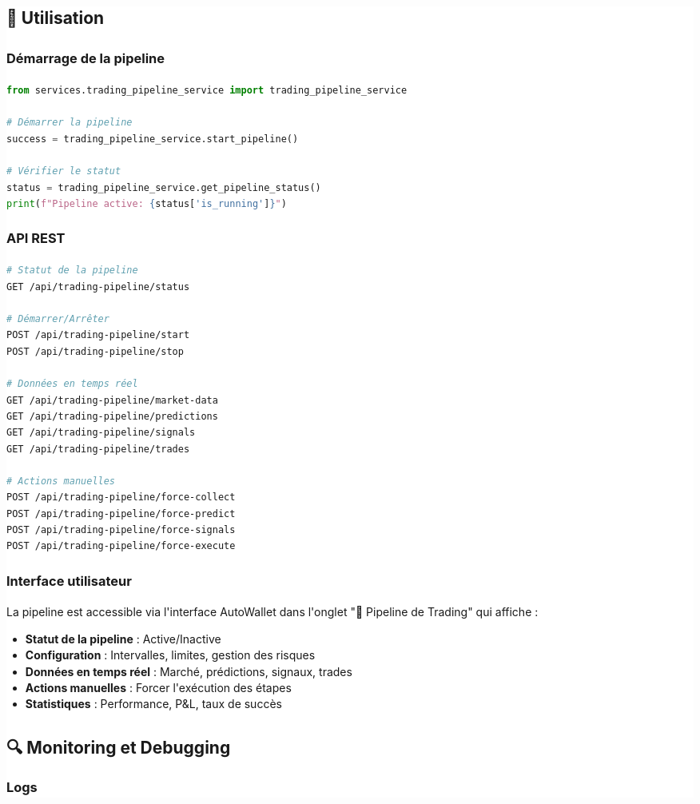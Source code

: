 ## 🚀 Utilisation

### Démarrage de la pipeline

```python
from services.trading_pipeline_service import trading_pipeline_service

# Démarrer la pipeline
success = trading_pipeline_service.start_pipeline()

# Vérifier le statut
status = trading_pipeline_service.get_pipeline_status()
print(f"Pipeline active: {status['is_running']}")
```

### API REST

```bash
# Statut de la pipeline
GET /api/trading-pipeline/status

# Démarrer/Arrêter
POST /api/trading-pipeline/start
POST /api/trading-pipeline/stop

# Données en temps réel
GET /api/trading-pipeline/market-data
GET /api/trading-pipeline/predictions
GET /api/trading-pipeline/signals
GET /api/trading-pipeline/trades

# Actions manuelles
POST /api/trading-pipeline/force-collect
POST /api/trading-pipeline/force-predict
POST /api/trading-pipeline/force-signals
POST /api/trading-pipeline/force-execute
```

### Interface utilisateur

La pipeline est accessible via l'interface AutoWallet dans l'onglet "🚀 Pipeline de Trading" qui affiche :

- **Statut de la pipeline** : Active/Inactive
- **Configuration** : Intervalles, limites, gestion des risques
- **Données en temps réel** : Marché, prédictions, signaux, trades
- **Actions manuelles** : Forcer l'exécution des étapes
- **Statistiques** : Performance, P&L, taux de succès

## 🔍 Monitoring et Debugging

### Logs
